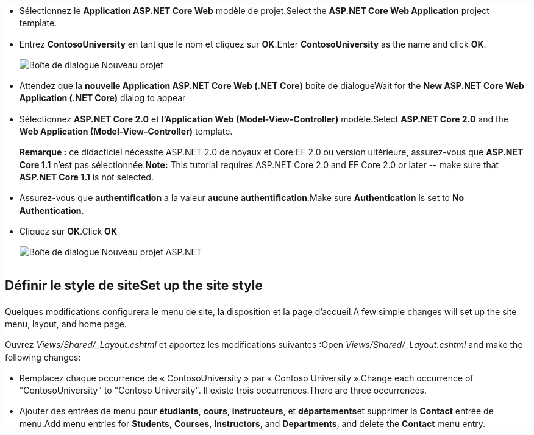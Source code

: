 * <span data-ttu-id="5c9cd-134">Sélectionnez le **Application ASP.NET Core Web** modèle de projet.</span><span class="sxs-lookup"><span data-stu-id="5c9cd-134">Select the **ASP.NET Core Web Application** project template.</span></span>

* <span data-ttu-id="5c9cd-135">Entrez **ContosoUniversity** en tant que le nom et cliquez sur **OK**.</span><span class="sxs-lookup"><span data-stu-id="5c9cd-135">Enter **ContosoUniversity** as the name and click **OK**.</span></span>

  ![Boîte de dialogue Nouveau projet](intro/_static/new-project.png)

* <span data-ttu-id="5c9cd-137">Attendez que la **nouvelle Application ASP.NET Core Web (.NET Core)** boîte de dialogue</span><span class="sxs-lookup"><span data-stu-id="5c9cd-137">Wait for the **New ASP.NET Core Web Application (.NET Core)** dialog to appear</span></span>

* <span data-ttu-id="5c9cd-138">Sélectionnez **ASP.NET Core 2.0** et **l’Application Web (Model-View-Controller)** modèle.</span><span class="sxs-lookup"><span data-stu-id="5c9cd-138">Select **ASP.NET Core 2.0** and the **Web Application (Model-View-Controller)** template.</span></span>

  <span data-ttu-id="5c9cd-139">**Remarque :** ce didacticiel nécessite ASP.NET 2.0 de noyaux et Core EF 2.0 ou version ultérieure, assurez-vous que **ASP.NET Core 1.1** n’est pas sélectionnée.</span><span class="sxs-lookup"><span data-stu-id="5c9cd-139">**Note:** This tutorial requires ASP.NET Core 2.0 and EF Core 2.0 or later -- make sure that **ASP.NET Core 1.1** is not selected.</span></span>

* <span data-ttu-id="5c9cd-140">Assurez-vous que **authentification** a la valeur **aucune authentification**.</span><span class="sxs-lookup"><span data-stu-id="5c9cd-140">Make sure **Authentication** is set to **No Authentication**.</span></span>

* <span data-ttu-id="5c9cd-141">Cliquez sur **OK**.</span><span class="sxs-lookup"><span data-stu-id="5c9cd-141">Click **OK**</span></span>

  ![Boîte de dialogue Nouveau projet ASP.NET](intro/_static/new-aspnet.png)

## <a name="set-up-the-site-style"></a><span data-ttu-id="5c9cd-143">Définir le style de site</span><span class="sxs-lookup"><span data-stu-id="5c9cd-143">Set up the site style</span></span>

<span data-ttu-id="5c9cd-144">Quelques modifications configurera le menu de site, la disposition et la page d’accueil.</span><span class="sxs-lookup"><span data-stu-id="5c9cd-144">A few simple changes will set up the site menu, layout, and home page.</span></span>

<span data-ttu-id="5c9cd-145">Ouvrez *Views/Shared/_Layout.cshtml* et apportez les modifications suivantes :</span><span class="sxs-lookup"><span data-stu-id="5c9cd-145">Open *Views/Shared/_Layout.cshtml* and make the following changes:</span></span>

* <span data-ttu-id="5c9cd-146">Remplacez chaque occurrence de « ContosoUniversity » par « Contoso University ».</span><span class="sxs-lookup"><span data-stu-id="5c9cd-146">Change each occurrence of "ContosoUniversity" to "Contoso University".</span></span> <span data-ttu-id="5c9cd-147">Il existe trois occurrences.</span><span class="sxs-lookup"><span data-stu-id="5c9cd-147">There are three occurrences.</span></span>

* <span data-ttu-id="5c9cd-148">Ajouter des entrées de menu pour **étudiants**, **cours**, **instructeurs**, et **départements**et supprimer la **Contact** entrée de menu.</span><span class="sxs-lookup"><span data-stu-id="5c9cd-148">Add menu entries for **Students**, **Courses**, **Instructors**, and **Departments**, and delete the **Contact** menu entry.</span></span>
